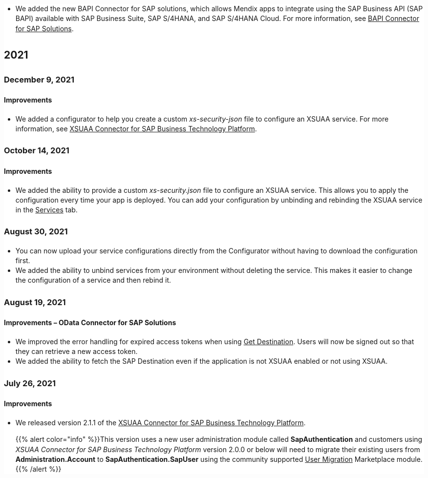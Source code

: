 * We added the new BAPI Connector for SAP solutions, which allows Mendix apps to integrate using the SAP Business API (SAP BAPI) available with SAP Business Suite, SAP S/4HANA, and SAP S/4HANA Cloud. For more information, see [BAPI Connector for SAP Solutions](/appstore/modules/sap/sap-bapi-connector/).

## 2021

### December 9, 2021

#### Improvements

* We added a configurator to help you create a custom *xs-security-json* file to configure an XSUAA service. For more information, see [XSUAA Connector for SAP Business Technology Platform](/appstore/modules/sap/sap-xsuaa-connector/).

### October 14, 2021

#### Improvements

* We added the ability to provide a custom *xs-security.json* file to configure an XSUAA service. This allows you to apply the configuration every time your app is deployed. You can add your configuration by unbinding and rebinding the XSUAA service in the [Services](/developerportal/deploy/sap-cloud-platform/#binding-services) tab.

### August 30, 2021

* You can now upload your service configurations directly from the Configurator without having to download the configuration first.
* We added the ability to unbind services from your environment without deleting the service. This makes it easier to change the configuration of a service and then rebind it.

### August 19, 2021

#### Improvements – OData Connector for SAP Solutions

* We improved the error handling for expired access tokens when using [Get Destination](/developerportal/deploy/sap-cloud-platform/sap-destination-service/). Users will now be signed out so that they can retrieve a new access token.
* We added the ability to fetch the SAP Destination even if the application is not XSUAA enabled or not using XSUAA.

### July 26, 2021

#### Improvements

* We released version 2.1.1 of the [XSUAA Connector for SAP Business Technology Platform](/appstore/modules/sap/sap-xsuaa-connector/).

    {{% alert color="info" %}}This version uses a new user administration module called **SapAuthentication** and customers using *XSUAA Connector for SAP Business Technology Platform* version 2.0.0 or below will need to migrate their existing users from **Administration.Account** to **SapAuthentication.SapUser** using the community supported [User Migration](https://marketplace.mendix.com/link/component/118015) Marketplace module.{{% /alert %}}

